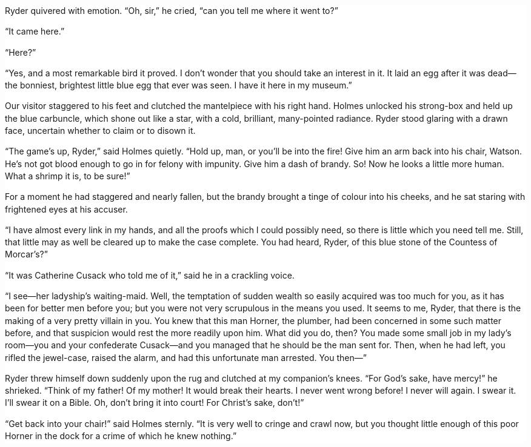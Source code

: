 Ryder quivered with emotion. “Oh, sir,” he cried, “can you tell me
where it went to?”

“It came here.”

“Here?”

“Yes, and a most remarkable bird it proved. I don’t wonder that you
should take an interest in it. It laid an egg after it was dead—the
bonniest, brightest little blue egg that ever was seen. I have it here
in my museum.”

Our visitor staggered to his feet and clutched the mantelpiece with his
right hand. Holmes unlocked his strong-box and held up the blue
carbuncle, which shone out like a star, with a cold, brilliant,
many-pointed radiance. Ryder stood glaring with a drawn face, uncertain
whether to claim or to disown it.

“The game’s up, Ryder,” said Holmes quietly. “Hold up, man, or you’ll
be into the fire! Give him an arm back into his chair, Watson. He’s not
got blood enough to go in for felony with impunity. Give him a dash of
brandy. So! Now he looks a little more human. What a shrimp it is, to
be sure!”

For a moment he had staggered and nearly fallen, but the brandy brought
a tinge of colour into his cheeks, and he sat staring with frightened
eyes at his accuser.

“I have almost every link in my hands, and all the proofs which I could
possibly need, so there is little which you need tell me. Still, that
little may as well be cleared up to make the case complete. You had
heard, Ryder, of this blue stone of the Countess of Morcar’s?”

“It was Catherine Cusack who told me of it,” said he in a crackling
voice.

“I see—her ladyship’s waiting-maid. Well, the temptation of sudden
wealth so easily acquired was too much for you, as it has been for
better men before you; but you were not very scrupulous in the means
you used. It seems to me, Ryder, that there is the making of a very
pretty villain in you. You knew that this man Horner, the plumber, had
been concerned in some such matter before, and that suspicion would
rest the more readily upon him. What did you do, then? You made some
small job in my lady’s room—you and your confederate Cusack—and you
managed that he should be the man sent for. Then, when he had left, you
rifled the jewel-case, raised the alarm, and had this unfortunate man
arrested. You then—”

Ryder threw himself down suddenly upon the rug and clutched at my
companion’s knees. “For God’s sake, have mercy!” he shrieked. “Think of
my father! Of my mother! It would break their hearts. I never went
wrong before! I never will again. I swear it. I’ll swear it on a Bible.
Oh, don’t bring it into court! For Christ’s sake, don’t!”

“Get back into your chair!” said Holmes sternly. “It is very well to
cringe and crawl now, but you thought little enough of this poor Horner
in the dock for a crime of which he knew nothing.”
